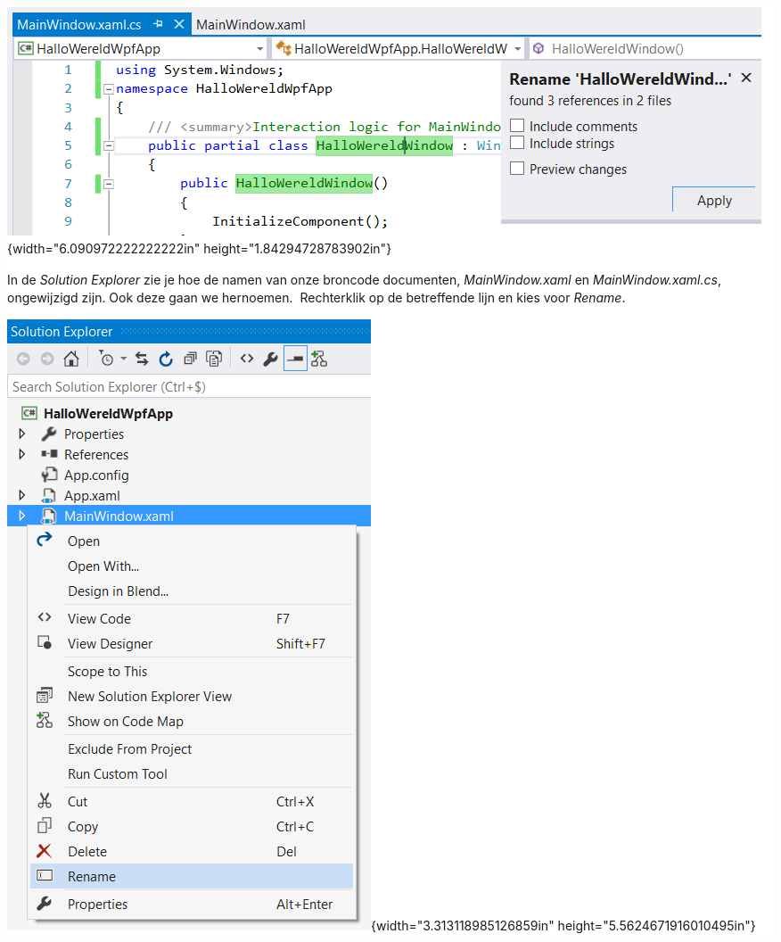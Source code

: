 ![](WPFIntro\media\image15.png){width="6.090972222222222in"
height="1.84294728783902in"}

In de *Solution Explorer* zie je hoe de namen van onze broncode documenten, *MainWindow.xaml* en *MainWindow.xaml.cs*, ongewijzigd zijn.
Ook deze gaan we hernoemen.  Rechterklik op de betreffende lijn en kies voor *Rename*.

![](WPFIntro\media\image16.png){width="3.313118985126859in"
height="5.5624671916010495in"}
